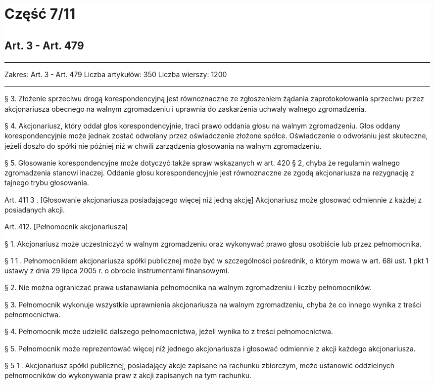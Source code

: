 # Część 7/11
## Art. 3 - Art. 479

---

Zakres: Art. 3 - Art. 479
Liczba artykułów: 350
Liczba wierszy: 1200

---

§ 3. Złożenie sprzeciwu drogą korespondencyjną jest równoznaczne ze zgłoszeniem żądania
zaprotokołowania sprzeciwu przez akcjonariusza obecnego na walnym zgromadzeniu i uprawnia
do zaskarżenia uchwały walnego zgromadzenia.

§ 4. Akcjonariusz, który oddał głos korespondencyjnie, traci prawo oddania głosu na walnym
zgromadzeniu. Głos oddany korespondencyjnie może jednak zostać odwołany przez
oświadczenie złożone spółce. Oświadczenie o odwołaniu jest skuteczne, jeżeli doszło do spółki
nie później niż w chwili zarządzenia głosowania na walnym zgromadzeniu.

§ 5. Głosowanie korespondencyjne może dotyczyć także spraw wskazanych w art. 420 § 2,
chyba że regulamin walnego zgromadzenia stanowi inaczej. Oddanie głosu korespondencyjnie
jest równoznaczne ze zgodą akcjonariusza na rezygnację z tajnego trybu głosowania.

Art. 411
3
. [Głosowanie akcjonariusza posiadającego więcej niż jedną akcję]
Akcjonariusz może głosować odmiennie z każdej z posiadanych akcji.

Art. 412. [Pełnomocnik akcjonariusza]

§ 1. Akcjonariusz może uczestniczyć w walnym zgromadzeniu oraz wykonywać prawo głosu
osobiście lub przez pełnomocnika.

§ 1
1
. Pełnomocnikiem akcjonariusza spółki publicznej może być w szczególności pośrednik, o
którym mowa w art. 68i ust. 1 pkt 1 ustawy z dnia 29 lipca 2005 r. o obrocie instrumentami
finansowymi.

§ 2. Nie można ograniczać prawa ustanawiania pełnomocnika na walnym zgromadzeniu i
liczby pełnomocników.


§ 3. Pełnomocnik wykonuje wszystkie uprawnienia akcjonariusza na walnym zgromadzeniu,
chyba że co innego wynika z treści pełnomocnictwa.

§ 4. Pełnomocnik może udzielić dalszego pełnomocnictwa, jeżeli wynika to z treści
pełnomocnictwa.

§ 5. Pełnomocnik może reprezentować więcej niż jednego akcjonariusza i głosować odmiennie
z akcji każdego akcjonariusza.

§ 5
1
. Akcjonariusz spółki publicznej, posiadający akcje zapisane na rachunku zbiorczym, może
ustanowić oddzielnych pełnomocników do wykonywania praw z akcji zapisanych na tym
rachunku.
